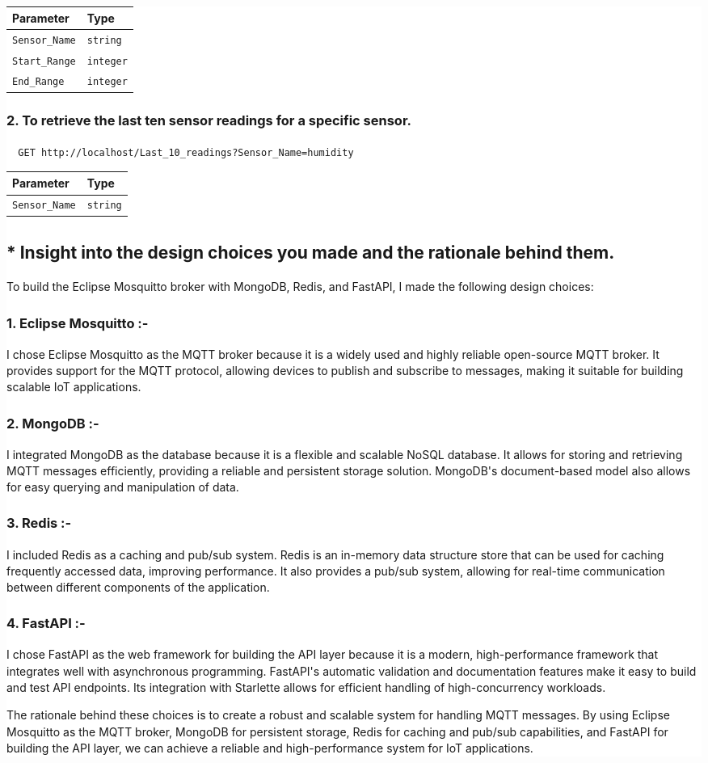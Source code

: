 | Parameter | Type     
| :-------- | :------- | 
| `Sensor_Name` | `string` 
| `Start_Range` | `integer`
| `End_Range` | `integer`


### 2. To retrieve the last ten sensor readings for a specific sensor.

```http
  GET http://localhost/Last_10_readings?Sensor_Name=humidity
```

| Parameter | Type    
| :-------- | :------- | 
| `Sensor_Name`      | `string` 




## * Insight into the design choices you made and the rationale behind them.

To build the Eclipse Mosquitto broker with MongoDB, Redis, and FastAPI, I made the following design choices:

### 1. Eclipse Mosquitto :-
 I chose Eclipse Mosquitto as the MQTT broker because it is a widely used and highly reliable open-source MQTT broker. It provides support for the MQTT protocol, allowing devices to publish and subscribe to messages, making it suitable for building scalable IoT applications.

### 2. MongoDB :-
 I integrated MongoDB as the database because it is a flexible and scalable NoSQL database. It allows for storing and retrieving MQTT messages efficiently, providing a reliable and persistent storage solution. MongoDB's document-based model also allows for easy querying and manipulation of data.

### 3. Redis :-
 I included Redis as a caching and pub/sub system. Redis is an in-memory data structure store that can be used for caching frequently accessed data, improving performance. It also provides a pub/sub system, allowing for real-time communication between different components of the application.

### 4. FastAPI :-
I chose FastAPI as the web framework for building the API layer because it is a modern, high-performance framework that integrates well with asynchronous programming. FastAPI's automatic validation and documentation features make it easy to build and test API endpoints. Its integration with Starlette allows for efficient handling of high-concurrency workloads.

The rationale behind these choices is to create a robust and scalable system for handling MQTT messages. By using Eclipse Mosquitto as the MQTT broker, MongoDB for persistent storage, Redis for caching and pub/sub capabilities, and FastAPI for building the API layer, we can achieve a reliable and high-performance system for IoT applications.
